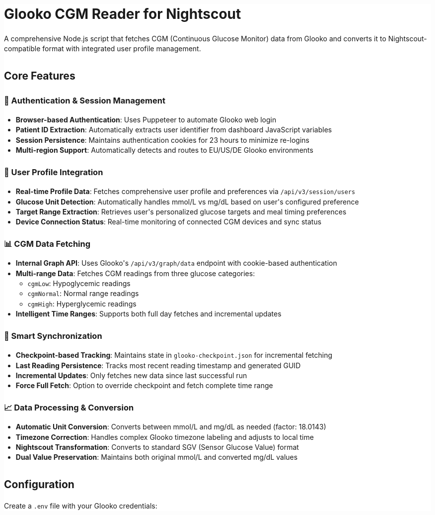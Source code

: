 # Glooko CGM Reader for Nightscout

A comprehensive Node.js script that fetches CGM (Continuous Glucose Monitor) data from Glooko and converts it to Nightscout-compatible format with integrated user profile management.

## Core Features

### 🔐 Authentication & Session Management
- **Browser-based Authentication**: Uses Puppeteer to automate Glooko web login
- **Patient ID Extraction**: Automatically extracts user identifier from dashboard JavaScript variables
- **Session Persistence**: Maintains authentication cookies for 23 hours to minimize re-logins
- **Multi-region Support**: Automatically detects and routes to EU/US/DE Glooko environments

### 👤 User Profile Integration
- **Real-time Profile Data**: Fetches comprehensive user profile and preferences via `/api/v3/session/users`
- **Glucose Unit Detection**: Automatically handles mmol/L vs mg/dL based on user's configured preference
- **Target Range Extraction**: Retrieves user's personalized glucose targets and meal timing preferences
- **Device Connection Status**: Real-time monitoring of connected CGM devices and sync status

### 📊 CGM Data Fetching
- **Internal Graph API**: Uses Glooko's `/api/v3/graph/data` endpoint with cookie-based authentication
- **Multi-range Data**: Fetches CGM readings from three glucose categories:
  - `cgmLow`: Hypoglycemic readings
  - `cgmNormal`: Normal range readings  
  - `cgmHigh`: Hyperglycemic readings
- **Intelligent Time Ranges**: Supports both full day fetches and incremental updates

### 🔄 Smart Synchronization
- **Checkpoint-based Tracking**: Maintains state in `glooko-checkpoint.json` for incremental fetching
- **Last Reading Persistence**: Tracks most recent reading timestamp and generated GUID
- **Incremental Updates**: Only fetches new data since last successful run
- **Force Full Fetch**: Option to override checkpoint and fetch complete time range

### 📈 Data Processing & Conversion
- **Automatic Unit Conversion**: Converts between mmol/L and mg/dL as needed (factor: 18.0143)
- **Timezone Correction**: Handles complex Glooko timezone labeling and adjusts to local time
- **Nightscout Transformation**: Converts to standard SGV (Sensor Glucose Value) format
- **Dual Value Preservation**: Maintains both original mmol/L and converted mg/dL values

## Configuration

Create a `.env` file with your Glooko credentials:
